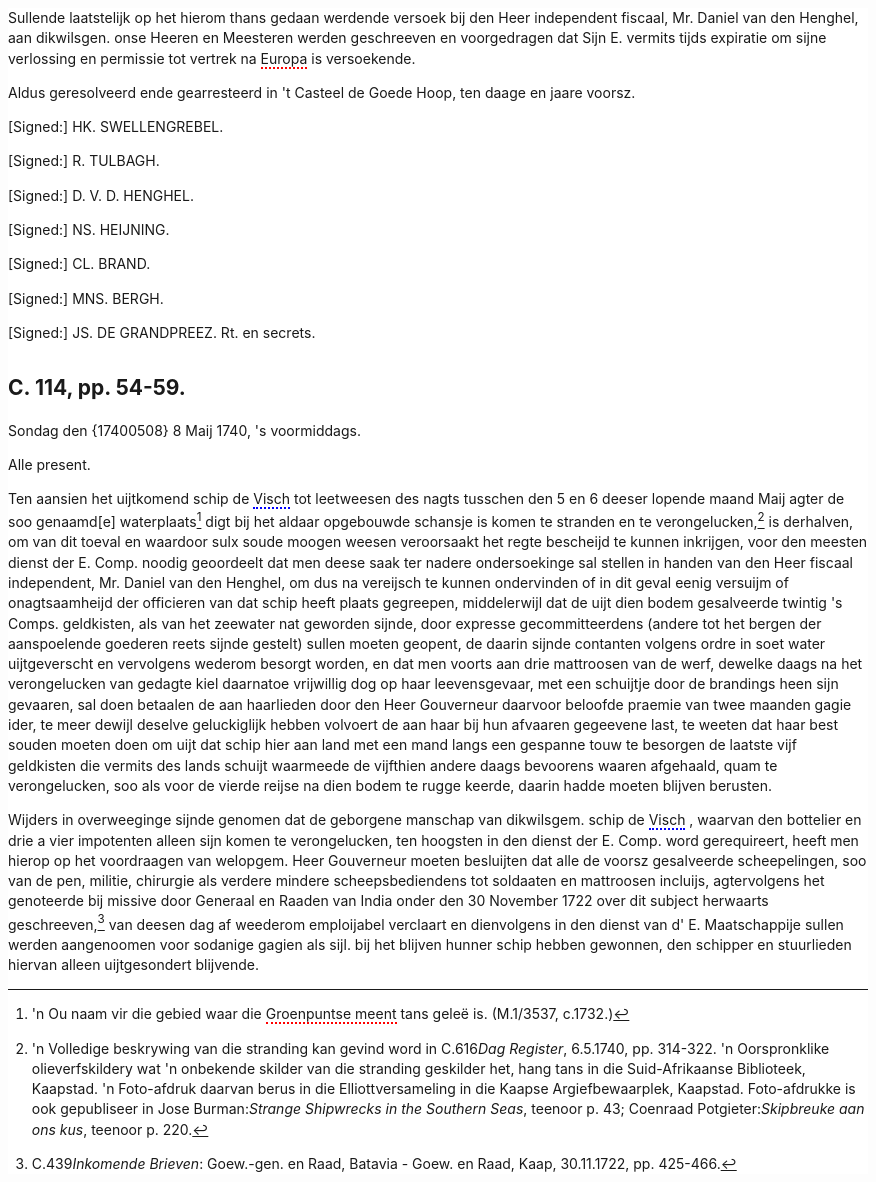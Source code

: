 Sullende laatstelijk op het hierom thans gedaan werdende versoek bij den Heer independent fiscaal, Mr. Daniel van den Henghel, aan dikwilsgen. onse Heeren en Meesteren werden geschreeven en voorgedragen dat Sijn E. vermits tijds expiratie om sijne verlossing en permissie tot vertrek na <span style="border-bottom: 2px dotted #FF0000;">Europa</span> is versoekende.

Aldus geresolveerd ende gearresteerd in 't Casteel de Goede Hoop, ten daage en jaare voorsz.

[Signed:] HK. SWELLENGREBEL.

[Signed:] R. TULBAGH.

[Signed:] D. V. D. HENGHEL.

[Signed:] NS. HEIJNING.

[Signed:] CL. BRAND.

[Signed:] MNS. BERGH.

[Signed:] JS. DE GRANDPREEZ. Rt. en secrets.

## C. 114, pp. 54-59.

Sondag den {17400508} 8 Maij 1740, 's voormiddags.

Alle present.

Ten aansien het uijtkomend schip de <span style="border-bottom: 2px dotted #0000FF;">Visch</span> tot leetweesen des nagts tusschen den 5 en 6 deeser lopende maand Maij agter de soo genaamd[e] waterplaats[^43] digt bij het aldaar opgebouwde schansje is komen te stranden en te verongelucken,[^44] is derhalven, om van dit toeval en waardoor sulx soude moogen weesen veroorsaakt het regte bescheijd te kunnen inkrijgen, voor den meesten dienst der E. Comp. noodig geoordeelt dat men deese saak ter nadere ondersoekinge sal stellen in handen van den Heer fiscaal independent, Mr. Daniel van den Henghel, om dus na vereijsch te kunnen ondervinden of in dit geval eenig versuijm of onagtsaamheijd der officieren van dat schip heeft plaats gegreepen, middelerwijl dat de uijt dien bodem gesalveerde twintig 's Comps. geldkisten, als van het zeewater nat geworden sijnde, door expresse gecommitteerdens (andere tot het bergen der aanspoelende goederen reets sijnde gestelt) sullen moeten geopent, de daarin sijnde contanten volgens ordre in soet water uijtgeverscht en vervolgens wederom besorgt worden, en dat men voorts aan drie mattroosen van de werf, dewelke daags na het verongelucken van gedagte kiel daarnatoe vrijwillig dog op haar leevensgevaar, met een schuijtje door de brandings heen sijn gevaaren, sal doen betaalen de aan haarlieden door den Heer Gouverneur daarvoor beloofde praemie van twee maanden gagie ider, te meer dewijl deselve geluckiglijk hebben volvoert de aan haar bij hun afvaaren gegeevene last, te weeten dat haar best souden moeten doen om uijt dat schip hier aan land met een mand langs een gespanne touw te besorgen de laatste vijf geldkisten die vermits des lands schuijt waarmeede de vijfthien andere daags bevoorens waaren afgehaald, quam te verongelucken, soo als voor de vierde reijse na dien bodem te rugge keerde, daarin hadde moeten blijven berusten.

Wijders in overweeginge sijnde genomen dat de geborgene manschap van dikwilsgem. schip de <span style="border-bottom: 2px dotted #0000FF;">Visch</span> , waarvan den bottelier en drie a vier impotenten alleen sijn komen te verongelucken, ten hoogsten in den dienst der E. Comp. word gerequireert, heeft men hierop op het voordraagen van welopgem. Heer Gouverneur moeten besluijten dat alle de voorsz gesalveerde scheepelingen, soo van de pen, militie, chirurgie als verdere mindere scheepsbediendens tot soldaaten en mattroosen incluijs, agtervolgens het genoteerde bij missive door Generaal en Raaden van India onder den 30 November 1722 over dit subject herwaarts geschreeven,[^45] van deesen dag af weederom emploijabel verclaart en dienvolgens in den dienst van d' E. Maatschappije sullen werden aangenoomen voor sodanige gagien als sijl. bij het blijven hunner schip hebben gewonnen, den schipper en stuurlieden hiervan alleen uijtgesondert blijvende.


[^1]: Jan van der Trans van Amsterdam was van 1736 tot 1752 sieketrooster aan die Kaap.
[^2]: C.239*Requesten en Nominatiën*, ongedateer, pp. 212-213; C.J.2774*Procuratiën*, 22.3.1740, pp. 86-87.
[^3]: Rudolph Jurgen Abel van Hildesheim het in 1723 as soldaat na die Kaap gekom. Hy is in 1725 tot korporaal, 1727 tot sersant, 1729 tot adjudant en in 1732 tot vaandrig bevorder. Op 20.11.1729 is hy met Geertruyd Catharina Nissen getroud en na haar dood in 1733 is hy weer op 2.10.1737 met Johanna Maria Vlotman getroud. Abel is op 30.1.1743 tydens 'n seereis tussen <span style="border-bottom: 2px dotted #FF0000;">Europa</span> en die Kaap oorlede.
[^4]: Mourits Rudolph Abel was die enigste kind van Abel en sy eerste vrou. Hy is op 5.3.1733 gebore en was dus op hierdie stadium sewe jaar oud. Hy het waarskynlik na sy vader se geboortedorp, <span style="border-bottom: 2px dotted #FF0000;">Hildesheim</span> in <span style="border-bottom: 2px dotted #FF0000;">Duitsland</span> , teruggekeer, want in 1743 het hy dáár gewoon.
[^5]: Jan Bastiaansz was 'n seun van Francois Bastiaansz en Anna Maria Pietersz de Leeuw. Sy eerste vrou, Anna Maria van Dyk, met wie hy in 1714 getroud is, is in 1723 oorlede en hy is daarna weer met Geertruyd du Toit (1703-19.11.1750) getroud. Toe hy op 10.6.1750 oorlede is, het hy die plase <span style="border-bottom: 2px dotted #FF0000;">L'Arc de Orleans</span> en <span style="border-bottom: 2px dotted #FF0000;">Winterhoek</span> in <span style="border-bottom: 2px dotted #FF0000;">Drakenstein</span> en <span style="border-bottom: 2px dotted #FF0000;">Wagenboomvallei</span> in die <span style="border-bottom: 2px dotted #FF0000;">Bokkeveld</span> besit.
[^6]: Willem van As (1703-1769) is in 1728 met Anna Margaretha Schenk getroud en nadat sy in 1749 oorlede is, is hy enkele maande later met die weduwee van Johannes Zacharias Beck, Geertruy Christina Blankenberg, getroud. Sy het hom langer as 20 jaar oorleef en is eers op 4.4.1791 oorlede.
[^7]: G. C. de Wet (red.):*Resolusies van die Politieke Raad IX*(6.10.1739) , pp. 293-298.
[^8]: Die nedersetting <span style="border-bottom: 2px dotted #FF0000;">Drakenstein</span> by die teenswoordige dorp <span style="border-bottom: 2px dotted #FF0000;">Paarl</span> is in 1687 gestig en is genoem na Kommissaris Hendrik Adriaan van Reede tot Drakesteyn, Heer van Mijdrecht.
[^9]: Hendrik van der Merwe was 'n seun van die stamouers, Willem Schalk van der Merwe en Elsje Cloete. Hy is in 1717 met sy niggie, Catharina Cloete (1698-1747) , getroud. Na haar dood is hy met Aletta Keyser (1727-1750) getroud. Van der Merwe was 'n vermoënde man en toe hy teen ongeveer 1752 oorlede is, het hy vyf plase besit, te wete <span style="border-bottom: 2px dotted #FF0000;">Overveen</span> en <span style="border-bottom: 2px dotted #FF0000;">Bloemendal</span> in <span style="border-bottom: 2px dotted #FF0000;">Drakenstein</span> , <span style="border-bottom: 2px dotted #FF0000;">Klaasvoogdsrivier</span> en <span style="border-bottom: 2px dotted #FF0000;">Uitvlugt</span> in <span style="border-bottom: 2px dotted #FF0000;">Kogmanskloof</span> en <span style="border-bottom: 2px dotted #FF0000;">Kleine Kobe</span> in die <span style="border-bottom: 2px dotted #FF0000;">Bokkeveld</span> .
[^10]: C.357*Attestatiën*, 26.3.1740, pp. 69-70.
[^11]: Barend van Dockum van Amsterdam was die skeepstimmerman op die <span style="border-bottom: 2px dotted #0000FF;">Batavier</span> toe hy in Januarie 1738 as hoof van die skeepstimmerliede aan die Kaap benoem is. Hy was eers met Johanna van Campen getroud en na haar dood is hy op 17.5.1744 weer met Catharina Paling (1700-1797) getroud.
[^12]: Willem Remmers van Amsterdam was van 1735 tot 1750 'n skeepstimmerman aan die Kaap.
[^13]: Christoffel Hendriksz van Amsterdam was van 1738 tot 1740 'n skeepstimmerman aan die Kaap.
[^14]: C.25*Resolutiën*, 6.4.1730, pp. 67-68; G. C. de Wet (red.):*Resolusies van die Politieke Raad VIII*(6.4.1730) , p. 89.
[^15]: In die Haagse kopie verbeter na*desselfs*.
[^16]: C.293*Memoriën en Rapporten*: opgawe, 28.3.1740, pp. 43-44.
[^17]: Die skrywer bedoel*speciaallijk*. Die kopiïs van die Haagse kopie het geskryf*principalijk*.
[^18]: C.683*Origineel Placcaat Boek*, 29/31.3.1740, pp. 73-80; M. K. Jeffreysen S. D. Naude (reds.):*Kaapse Plakkaatboek II*(29/31.3.1740) , pp. 171-173.
[^19]: C.21*Resolutiën*, 26.11.1726, pp. 242-243; G. C. de Wet (red.):*Resolusies van die Politieke Raad VII*(26.11.1726) , p. 300.
[^20]: Die gekursiveerde woord is later deur 'n ander skrywer tussen die reëls ingeskryf.
[^21]: Die skrywer het oorspronklik geskryf*vergaderinge*, maar dit is later deur 'n ander skrywer verander na*vergoedinge*.
[^22]: C.525*Uitgaande Brieven*: Goew. en Raad - landdros, <span style="border-bottom: 2px dotted #FF0000;">Stellenbosch</span> , 29.3.1740, pp. 340-343.
[^23]: C.293*Memoriën en Rapporten*, 30.5.1740 en 2.6.1740, pp. 83-103 en 113.
[^24]: Cornelis Ehlers van Amsterdam was sedert 1720 aan die Kaap. Hy het in 1735 'n lid van die Raad van Justisie geword en is twee jaar later ook op die Politieke Raad verkies. Op 29.8.1728 is hy met Johanna Catharina van der Poel (1706-1775) getroud. Ehlers is in 1758 oorlede.
[^25]: Die skrywer het eers geskryf*packen*, maar dit is later deur iemand anders na*pack*verander.
[^26]: C.442*Inkomende Brieven*: Here XVII - Goew. en Raad, Kaap, 18.8.1729, pp. 541-561; C.443*Inkomende Brieven*: Here XVII - Goew. en Raad, Kaap, 14.9.1731, pp. 521-529.
[^27]: C.447*Inkomende Brieven*: Goew.-gen. en Raad, Batavia - Goew. en Raad, Kaap, 12.12.1739, pp. 133-141.
[^28]: C.239*Requesten en Nominatiën*, ongedateer, pp. 214-215 en 217-218.
[^29]: Hulle was die twee jongste kinders van Hendrik Treurnicht en Catharina van Koningshoven. Hendrik (jr.) is op 31.1.1717 gedoop en Hermanus op 13.11.1718.
[^30]: C.239*Requesten en Nominatiën*: getuigskrif, 8.4.1740, p. 216.
[^31]: C.239*Requesten en Nominatiën*, 26.4.1740, pp. 224-226.
[^32]: Jan de Waal van Amsterdam was as kwartiermeester op <span style="border-bottom: 2px dotted #0000FF;">Doornik</span> uit Batavia na Nederland onderweg toe hy sy reis in die Kaap onderbreek het en op 2.4.1715 'n vryburger geword het. Tien jaar later het hy as koster van die Kaapse gemeente diens aanvaar, maar in Januarie 1734 het hy nog eens 'n vryburger geword. Hy was drie keer getroud: in 1716 met Elisabeth van Eck (1706-1747) , in 1748 met Anna Elisabeth Dempers (oorlede 1755) en in 1756 met Hendrina Johanna Frappe (1717-1770) . Toe De Waal op 27.1.1768 oorlede is, het hy verskeie huise in die Kaap en die plaas <span style="border-bottom: 2px dotted #FF0000;">Rheezicht</span> in <span style="border-bottom: 2px dotted #FF0000;">Tafelvallei</span> besit.
[^33]: Jan Hendrik Hop was 'n seun van Jan Hop en Anna Margaretha Helmers. Hy is in 1685 in <span style="border-bottom: 2px dotted #FF0000;">Vilsen</span> , <span style="border-bottom: 2px dotted #FF0000;">Hannover</span> , gebore en was sedert 1711 een van die Kompanjie se smits aan die Kaap. In 1714 het hy 'n vryburger geword en die volgende jaar is hy met Geesje Jansz Visser (1684-1772) , die weduwee van Conrad Gerd Pieper, getroud.
[^34]: Johannes Carolus de Wet (1708-1.5.1748) was die jongste kind van die stamouers, Jacobus de Wet en Christina Bergh. Hy het in 1725 as 'n adelbors by die Kompanjie begin werk en het gevorder tot die rang van boekhouer voordat hy in 1736 uit die diens getree het. De Wet is op 26.10.1732 met Maria Magdalena Blankenberg getroud.
[^35]: Jacobus de Hennion van Rotterdam was 'n bemanningslid van die retoerskip <span style="border-bottom: 2px dotted #0000FF;">Huijs ten Donk</span> toe hy op 17.2.1726 aan die Kaap met Johanna Romondt, weduwee Balthasar Pot, getroud is.
[^36]: C.294*Memoriën en Rapporten*: krygsrekenings, 5.1.1740 en 7.4.1740, pp. 55-59 en 63-64.
[^37]: 'n Skryffout vir*deficieerende*.
[^38]: C.293*Memoriën en Rapporten*, 26.4.1740, p. 63.
[^39]: C.447*Inkomende Brieven*: Here XVII - Goew. en Raad, Kaap, 17.11.1739, pp. 157-161.
[^40]: 'n Groot eiland in die <span style="border-bottom: 2px dotted #FF0000;">Indiese Oseaan</span> wat deur die <span style="border-bottom: 2px dotted #FF0000;">Mosambiek-kanaal</span> van Afrika geskei word, en tans as die <span style="border-bottom: 2px dotted #FF0000;">Malgassiese Republiek</span> bekend is.
[^41]: Die mees westelike provinsie van Nederland wat grotendeels uit eilande, soos <span style="border-bottom: 2px dotted #FF0000;">Walcheren</span> , <span style="border-bottom: 2px dotted #FF0000;">Schouwen</span> , <span style="border-bottom: 2px dotted #FF0000;">Tholen</span> en <span style="border-bottom: 2px dotted #FF0000;">Suid- en Noord-Beveland</span> , bestaan.
[^42]: Die gekursiveerde woord is tussen die reëls ingeskryf.
[^43]: 'n Ou naam vir die gebied waar die <span style="border-bottom: 2px dotted #FF0000;">Groenpuntse meent</span> tans geleë is. (M.1/3537, c.1732.)
[^44]: 'n Volledige beskrywing van die stranding kan gevind word in C.616*Dag Register*, 6.5.1740, pp. 314-322. 'n Oorspronklike olieverfskildery wat 'n onbekende skilder van die stranding geskilder het, hang tans in die Suid-Afrikaanse Biblioteek, Kaapstad. 'n Foto-afdruk daarvan berus in die Elliottversameling in die Kaapse Argiefbewaarplek, Kaapstad. Foto-afdrukke is ook gepubliseer in Jose Burman:*Strange Shipwrecks in the Southern Seas*, teenoor p. 43; Coenraad Potgieter:*Skipbreuke aan ons kus*, teenoor p. 220.
[^45]: C.439*Inkomende Brieven*: Goew.-gen. en Raad, Batavia - Goew. en Raad, Kaap, 30.11.1722, pp. 425-466.
